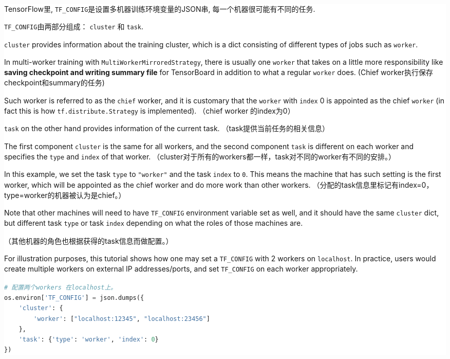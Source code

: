 





TensorFlow里, `TF_CONFIG`是设置多机器训练环境变量的JSON串, 每一个机器很可能有不同的任务. 



`TF_CONFIG`由两部分组成： `cluster` 和 `task`. 



`cluster` provides information about the training cluster, which is a dict consisting of different types of jobs such as `worker`. 



In multi-worker training with `MultiWorkerMirroredStrategy`, there is usually one `worker` that takes on a little more responsibility like **saving checkpoint and writing summary file** for TensorBoard in addition to what a regular `worker` does. (Chief worker执行保存checkpoint和summary的任务)



Such worker is referred to as the `chief` worker, and it is customary that the `worker` with `index` 0 is appointed as the chief `worker` (in fact this is how `tf.distribute.Strategy` is implemented). （chief worker 的index为0）



`task` on the other hand provides information of the current task. （task提供当前任务的相关信息）



The first component `cluster` is the same for all workers, and the second component `task` is different on each worker and specifies the `type` and `index` of that worker. （cluster对于所有的workers都一样，task对不同的worker有不同的安排。）



In this example, we set the task `type` to `"worker"` and the task `index` to `0`. This means the machine that has such setting is the first worker, which will be appointed as the chief worker and do more work than other workers. （分配的task信息里标记有index=0，type=worker的机器被认为是chief。）



Note that other machines will need to have `TF_CONFIG` environment variable set as well, and it should have the same `cluster` dict, but different task `type` or task `index` depending on what the roles of those machines are.

（其他机器的角色也根据获得的task信息而做配置。）



For illustration purposes, this tutorial shows how one may set a `TF_CONFIG` with 2 workers on `localhost`.  In practice, users would create multiple workers on external IP addresses/ports, and set `TF_CONFIG` on each worker appropriately.

```python
# 配置两个workers 在localhost上。
os.environ['TF_CONFIG'] = json.dumps({
    'cluster': {
        'worker': ["localhost:12345", "localhost:23456"]
    },
    'task': {'type': 'worker', 'index': 0}
})
```
